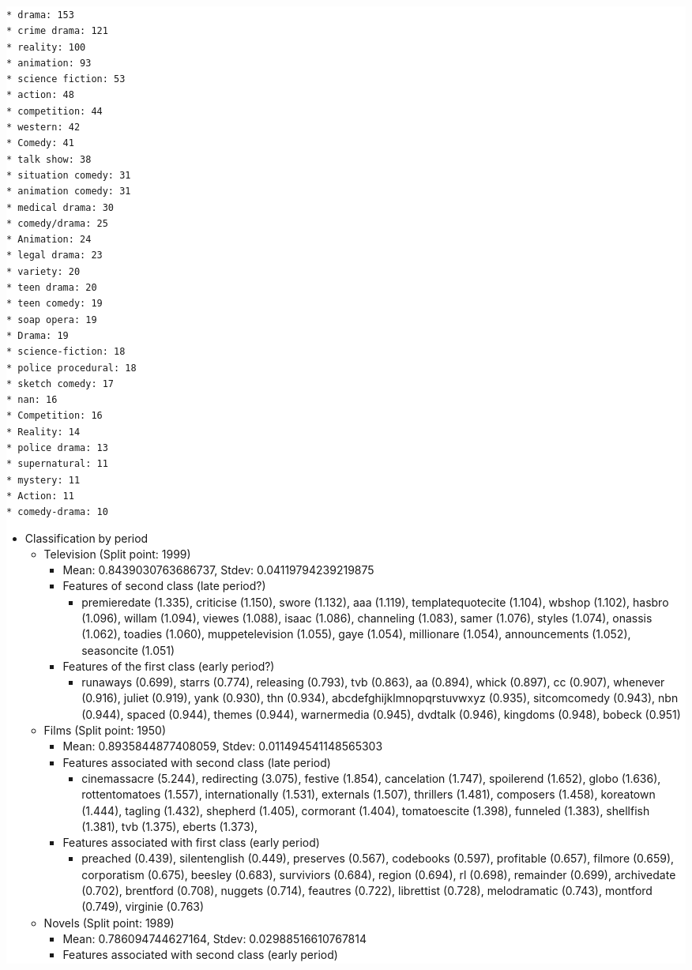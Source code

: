 	* drama: 153
	* crime drama: 121
	* reality: 100
	* animation: 93
	* science fiction: 53
	* action: 48
	* competition: 44
	* western: 42
	* Comedy: 41
	* talk show: 38
	* situation comedy: 31
	* animation comedy: 31
	* medical drama: 30
	* comedy/drama: 25
	* Animation: 24
	* legal drama: 23
	* variety: 20
	* teen drama: 20
	* teen comedy: 19
	* soap opera: 19
	* Drama: 19
	* science-fiction: 18
	* police procedural: 18
	* sketch comedy: 17
	* nan: 16
	* Competition: 16
	* Reality: 14
	* police drama: 13
	* supernatural: 11
	* mystery: 11
	* Action: 11
	* comedy-drama: 10

* Classification by period
	* Television (Split point: 1999)
		* Mean: 0.8439030763686737, Stdev: 0.04119794239219875
		* Features of second class (late period?)
			* premieredate (1.335), criticise (1.150), swore (1.132), aaa (1.119), templatequotecite (1.104), wbshop (1.102), hasbro (1.096), willam (1.094), viewes (1.088), isaac (1.086), channeling (1.083), samer (1.076), styles (1.074), onassis (1.062), toadies (1.060), muppetelevision (1.055), gaye (1.054), millionare (1.054), announcements (1.052), seasoncite (1.051)
		* Features of the first class (early period?)
			* runaways (0.699), starrs (0.774), releasing (0.793), tvb (0.863), aa (0.894), whick (0.897), cc (0.907), whenever (0.916), juliet (0.919), yank (0.930), thn (0.934), abcdefghijklmnopqrstuvwxyz (0.935), sitcomcomedy (0.943), nbn (0.944), spaced (0.944), themes (0.944), warnermedia (0.945), dvdtalk (0.946), kingdoms (0.948), bobeck (0.951)
	* Films (Split point: 1950)
		* Mean: 0.8935844877408059, Stdev: 0.011494541148565303
		* Features associated with second class (late period)
			* cinemassacre (5.244), redirecting (3.075), festive (1.854), cancelation (1.747), spoilerend (1.652), globo (1.636), rottentomatoes (1.557), internationally (1.531), externals (1.507), thrillers (1.481), composers (1.458), koreatown (1.444), tagling (1.432), shepherd (1.405), cormorant (1.404), tomatoescite (1.398), funneled (1.383), shellfish (1.381), tvb (1.375), eberts (1.373), 
		* Features associated with first class (early period)
			* preached (0.439), silentenglish (0.449), preserves (0.567), codebooks (0.597), profitable (0.657), filmore (0.659), corporatism (0.675), beesley (0.683), surviviors (0.684), region (0.694), rl (0.698), remainder (0.699), archivedate (0.702), brentford (0.708), nuggets (0.714), feautres (0.722), librettist (0.728), melodramatic (0.743), montford (0.749), virginie (0.763)
	* Novels (Split point: 1989)
		* Mean: 0.786094744627164, Stdev: 0.02988516610767814
		* Features associated with second class (early period)